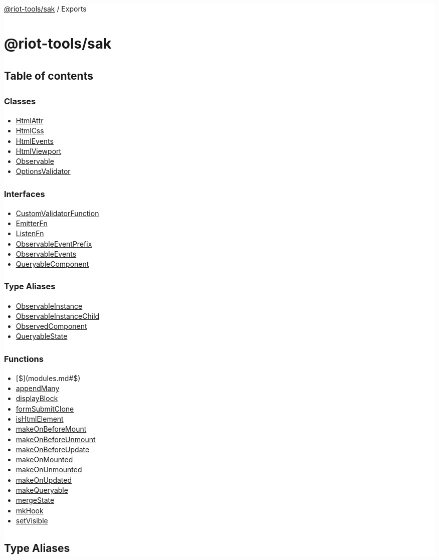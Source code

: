 [@riot-tools/sak](README.md) / Exports

# @riot-tools/sak

## Table of contents

### Classes

- [HtmlAttr](classes/HtmlAttr.md)
- [HtmlCss](classes/HtmlCss.md)
- [HtmlEvents](classes/HtmlEvents.md)
- [HtmlViewport](classes/HtmlViewport.md)
- [Observable](classes/Observable.md)
- [OptionsValidator](classes/OptionsValidator.md)

### Interfaces

- [CustomValidatorFunction](interfaces/CustomValidatorFunction.md)
- [EmitterFn](interfaces/EmitterFn.md)
- [ListenFn](interfaces/ListenFn.md)
- [ObservableEventPrefix](interfaces/ObservableEventPrefix.md)
- [ObservableEvents](interfaces/ObservableEvents.md)
- [QueryableComponent](interfaces/QueryableComponent.md)

### Type Aliases

- [ObservableInstance](modules.md#observableinstance)
- [ObservableInstanceChild](modules.md#observableinstancechild)
- [ObservedComponent](modules.md#observedcomponent)
- [QueryableState](modules.md#queryablestate)

### Functions

- [$](modules.md#$)
- [appendMany](modules.md#appendmany)
- [displayBlock](modules.md#displayblock)
- [formSubmitClone](modules.md#formsubmitclone)
- [isHtmlElement](modules.md#ishtmlelement)
- [makeOnBeforeMount](modules.md#makeonbeforemount)
- [makeOnBeforeUnmount](modules.md#makeonbeforeunmount)
- [makeOnBeforeUpdate](modules.md#makeonbeforeupdate)
- [makeOnMounted](modules.md#makeonmounted)
- [makeOnUnmounted](modules.md#makeonunmounted)
- [makeOnUpdated](modules.md#makeonupdated)
- [makeQueryable](modules.md#makequeryable)
- [mergeState](modules.md#mergestate)
- [mkHook](modules.md#mkhook)
- [setVisible](modules.md#setvisible)

## Type Aliases
